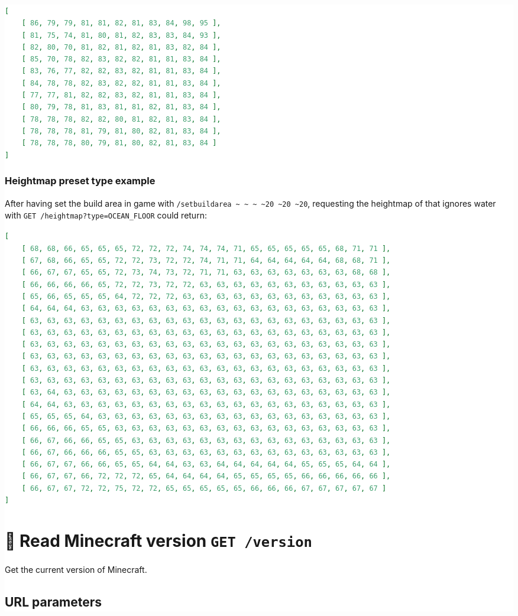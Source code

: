 ```json
[
	[ 86, 79, 79, 81, 81, 82, 81, 83, 84, 98, 95 ],
	[ 81, 75, 74, 81, 80, 81, 82, 83, 83, 84, 93 ],
	[ 82, 80, 70, 81, 82, 81, 82, 81, 83, 82, 84 ],
	[ 85, 70, 78, 82, 83, 82, 82, 81, 81, 83, 84 ],
	[ 83, 76, 77, 82, 82, 83, 82, 81, 81, 83, 84 ],
	[ 84, 78, 78, 82, 83, 82, 82, 81, 81, 83, 84 ],
	[ 77, 77, 81, 82, 82, 83, 82, 81, 81, 83, 84 ],
	[ 80, 79, 78, 81, 83, 81, 81, 82, 81, 83, 84 ],
	[ 78, 78, 78, 82, 82, 80, 81, 82, 81, 83, 84 ],
	[ 78, 78, 78, 81, 79, 81, 80, 82, 81, 83, 84 ],
	[ 78, 78, 78, 80, 79, 81, 80, 82, 81, 83, 84 ]
]
```

### Heightmap preset type example

After having set the build area in game with `/setbuildarea ~ ~ ~ ~20 ~20 ~20`, requesting the heightmap of that ignores water with `GET /heightmap?type=OCEAN_FLOOR` could return:

```json
[
	[ 68, 68, 66, 65, 65, 65, 72, 72, 72, 74, 74, 74, 71, 65, 65, 65, 65, 65, 68, 71, 71 ],
	[ 67, 68, 66, 65, 65, 72, 72, 73, 72, 72, 74, 71, 71, 64, 64, 64, 64, 64, 68, 68, 71 ],
	[ 66, 67, 67, 65, 65, 72, 73, 74, 73, 72, 71, 71, 63, 63, 63, 63, 63, 63, 63, 68, 68 ],
	[ 66, 66, 66, 66, 65, 72, 72, 73, 72, 72, 63, 63, 63, 63, 63, 63, 63, 63, 63, 63, 63 ],
	[ 65, 66, 65, 65, 65, 64, 72, 72, 72, 63, 63, 63, 63, 63, 63, 63, 63, 63, 63, 63, 63 ],
	[ 64, 64, 64, 63, 63, 63, 63, 63, 63, 63, 63, 63, 63, 63, 63, 63, 63, 63, 63, 63, 63 ],
	[ 63, 63, 63, 63, 63, 63, 63, 63, 63, 63, 63, 63, 63, 63, 63, 63, 63, 63, 63, 63, 63 ],
	[ 63, 63, 63, 63, 63, 63, 63, 63, 63, 63, 63, 63, 63, 63, 63, 63, 63, 63, 63, 63, 63 ],
	[ 63, 63, 63, 63, 63, 63, 63, 63, 63, 63, 63, 63, 63, 63, 63, 63, 63, 63, 63, 63, 63 ], 
	[ 63, 63, 63, 63, 63, 63, 63, 63, 63, 63, 63, 63, 63, 63, 63, 63, 63, 63, 63, 63, 63 ],
	[ 63, 63, 63, 63, 63, 63, 63, 63, 63, 63, 63, 63, 63, 63, 63, 63, 63, 63, 63, 63, 63 ],
	[ 63, 63, 63, 63, 63, 63, 63, 63, 63, 63, 63, 63, 63, 63, 63, 63, 63, 63, 63, 63, 63 ],
	[ 63, 64, 63, 63, 63, 63, 63, 63, 63, 63, 63, 63, 63, 63, 63, 63, 63, 63, 63, 63, 63 ],
	[ 64, 64, 63, 63, 63, 63, 63, 63, 63, 63, 63, 63, 63, 63, 63, 63, 63, 63, 63, 63, 63 ],
	[ 65, 65, 65, 64, 63, 63, 63, 63, 63, 63, 63, 63, 63, 63, 63, 63, 63, 63, 63, 63, 63 ],
	[ 66, 66, 66, 65, 65, 63, 63, 63, 63, 63, 63, 63, 63, 63, 63, 63, 63, 63, 63, 63, 63 ],
	[ 66, 67, 66, 66, 65, 65, 63, 63, 63, 63, 63, 63, 63, 63, 63, 63, 63, 63, 63, 63, 63 ],
	[ 66, 67, 66, 66, 66, 65, 65, 63, 63, 63, 63, 63, 63, 63, 63, 63, 63, 63, 63, 63, 63 ], 
	[ 66, 67, 67, 66, 66, 65, 65, 64, 64, 63, 63, 64, 64, 64, 64, 64, 65, 65, 65, 64, 64 ], 
	[ 66, 67, 67, 66, 72, 72, 72, 65, 64, 64, 64, 64, 65, 65, 65, 65, 66, 66, 66, 66, 66 ],
	[ 66, 67, 67, 72, 72, 75, 72, 72, 65, 65, 65, 65, 65, 66, 66, 66, 67, 67, 67, 67, 67 ]
]
```

# 🪪 Read Minecraft version `GET /version`

Get the current version of Minecraft.

## URL parameters
